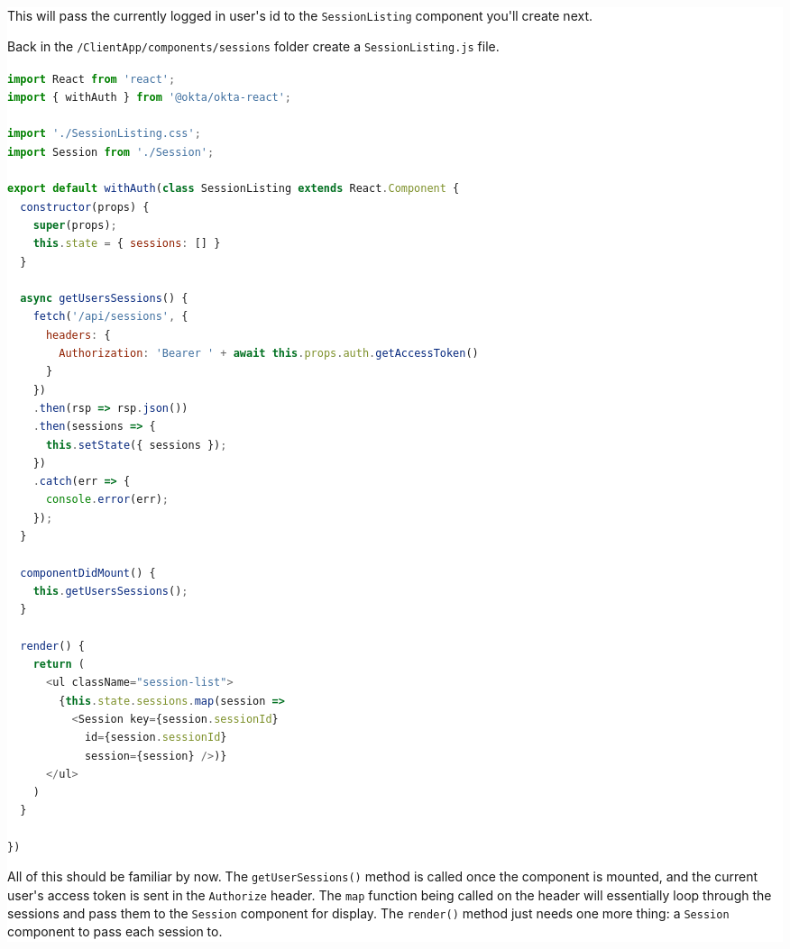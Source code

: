 This will pass the currently logged in user's id to the `SessionListing` component you'll create next.

Back in the `/ClientApp/components/sessions` folder create a `SessionListing.js` file. 

```js
import React from 'react';
import { withAuth } from '@okta/okta-react';

import './SessionListing.css';
import Session from './Session';

export default withAuth(class SessionListing extends React.Component {
  constructor(props) {
    super(props);
    this.state = { sessions: [] }
  }

  async getUsersSessions() {
    fetch('/api/sessions', {
      headers: {
        Authorization: 'Bearer ' + await this.props.auth.getAccessToken()
      }
    })
    .then(rsp => rsp.json())
    .then(sessions => {
      this.setState({ sessions });
    })
    .catch(err => {
      console.error(err);
    });
  }

  componentDidMount() {
    this.getUsersSessions();
  }

  render() {
    return (
      <ul className="session-list">
        {this.state.sessions.map(session => 
          <Session key={session.sessionId} 
            id={session.sessionId} 
            session={session} />)}
      </ul>
    )
  }

})
```

All of this should be familiar by now. The `getUserSessions()` method is called once the component is mounted, and the current user's access token is sent in the `Authorize` header. The `map` function being called on the header will essentially loop through the sessions and pass them to the `Session` component for display. The `render()` method just needs one more thing: a `Session` component to pass each session to.
